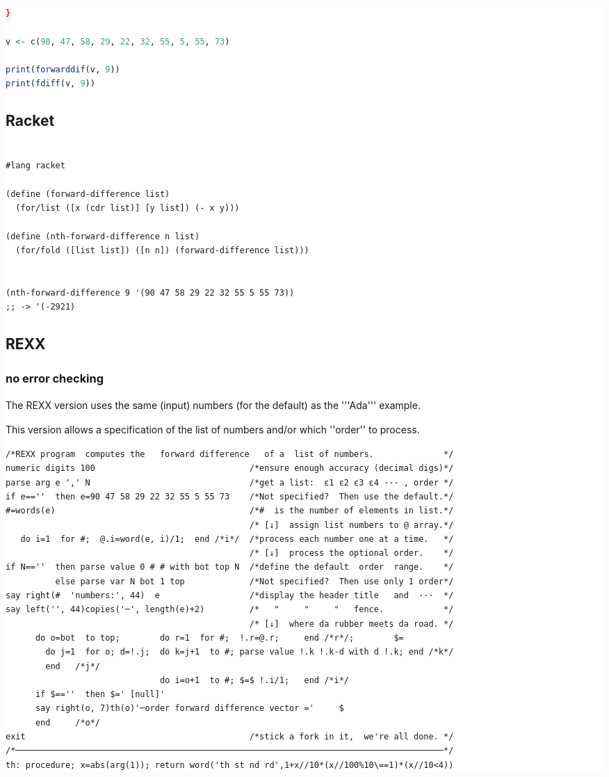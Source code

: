 ```R
}

v <- c(90, 47, 58, 29, 22, 32, 55, 5, 55, 73)

print(forwarddif(v, 9))
print(fdiff(v, 9))
```



## Racket



```Racket

#lang racket

(define (forward-difference list)
  (for/list ([x (cdr list)] [y list]) (- x y)))

(define (nth-forward-difference n list)
  (for/fold ([list list]) ([n n]) (forward-difference list)))


(nth-forward-difference 9 '(90 47 58 29 22 32 55 5 55 73))
;; -> '(-2921)

```



## REXX


### no error checking

The REXX version uses the same (input) numbers (for the default) as the   '''Ada'''   example.

This version allows a specification of the list of numbers and/or which   ''order''   to process.

```rexx
/*REXX program  computes the   forward difference   of a  list of numbers.              */
numeric digits 100                               /*ensure enough accuracy (decimal digs)*/
parse arg e ',' N                                /*get a list:  ε1 ε2 ε3 ε4 ··· , order */
if e==''  then e=90 47 58 29 22 32 55 5 55 73    /*Not specified?  Then use the default.*/
#=words(e)                                       /*#  is the number of elements in list.*/
                                                 /* [↓]  assign list numbers to @ array.*/
   do i=1  for #;  @.i=word(e, i)/1;  end /*i*/  /*process each number one at a time.   */
                                                 /* [↓]  process the optional order.    */
if N==''  then parse value 0 # # with bot top N  /*define the default  order  range.    */
          else parse var N bot 1 top             /*Not specified?  Then use only 1 order*/
say right(#  'numbers:', 44)  e                  /*display the header title   and  ···  */
say left('', 44)copies('─', length(e)+2)         /*   "     "     "   fence.            */
                                                 /* [↓]  where da rubber meets da road. */
      do o=bot  to top;        do r=1  for #;  !.r=@.r;     end /*r*/;        $=
        do j=1  for o; d=!.j;  do k=j+1  to #; parse value !.k !.k-d with d !.k; end /*k*/
        end   /*j*/
                               do i=o+1  to #; $=$ !.i/1;   end /*i*/
      if $==''  then $=' [null]'
      say right(o, 7)th(o)'─order forward difference vector ='     $
      end     /*o*/
exit                                             /*stick a fork in it,  we're all done. */
/*──────────────────────────────────────────────────────────────────────────────────────*/
th: procedure; x=abs(arg(1)); return word('th st nd rd',1+x//10*(x//100%10\==1)*(x//10<4))
```
